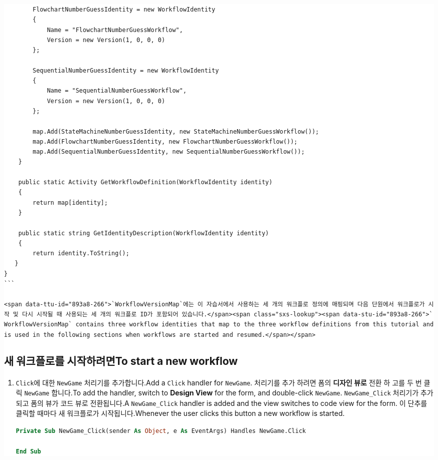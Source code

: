             FlowchartNumberGuessIdentity = new WorkflowIdentity
            {
                Name = "FlowchartNumberGuessWorkflow",
                Version = new Version(1, 0, 0, 0)
            };

            SequentialNumberGuessIdentity = new WorkflowIdentity
            {
                Name = "SequentialNumberGuessWorkflow",
                Version = new Version(1, 0, 0, 0)
            };

            map.Add(StateMachineNumberGuessIdentity, new StateMachineNumberGuessWorkflow());
            map.Add(FlowchartNumberGuessIdentity, new FlowchartNumberGuessWorkflow());
            map.Add(SequentialNumberGuessIdentity, new SequentialNumberGuessWorkflow());
        }

        public static Activity GetWorkflowDefinition(WorkflowIdentity identity)
        {
            return map[identity];
        }

        public static string GetIdentityDescription(WorkflowIdentity identity)
        {
            return identity.ToString();
       }
    }
    ```

    <span data-ttu-id="893a8-266">`WorkflowVersionMap`에는 이 자습서에서 사용하는 세 개의 워크플로 정의에 매핑되며 다음 단원에서 워크플로가 시작 및 다시 시작될 때 사용되는 세 개의 워크플로 ID가 포함되어 있습니다.</span><span class="sxs-lookup"><span data-stu-id="893a8-266">`WorkflowVersionMap` contains three workflow identities that map to the three workflow definitions from this tutorial and is used in the following sections when workflows are started and resumed.</span></span>

## <a name="to-start-a-new-workflow"></a><span data-ttu-id="893a8-267">새 워크플로를 시작하려면</span><span class="sxs-lookup"><span data-stu-id="893a8-267">To start a new workflow</span></span>

1. <span data-ttu-id="893a8-268">`Click`에 대한 `NewGame` 처리기를 추가합니다.</span><span class="sxs-lookup"><span data-stu-id="893a8-268">Add a `Click` handler for `NewGame`.</span></span> <span data-ttu-id="893a8-269">처리기를 추가 하려면 폼의 **디자인 뷰로** 전환 하 고를 두 번 클릭 `NewGame` 합니다.</span><span class="sxs-lookup"><span data-stu-id="893a8-269">To add the handler, switch to **Design View** for the form, and double-click `NewGame`.</span></span> <span data-ttu-id="893a8-270">`NewGame_Click` 처리기가 추가되고 폼의 뷰가 코드 뷰로 전환됩니다.</span><span class="sxs-lookup"><span data-stu-id="893a8-270">A `NewGame_Click` handler is added and the view switches to code view for the form.</span></span> <span data-ttu-id="893a8-271">이 단추를 클릭할 때마다 새 워크플로가 시작됩니다.</span><span class="sxs-lookup"><span data-stu-id="893a8-271">Whenever the user clicks this button a new workflow is started.</span></span>

    ```vb
    Private Sub NewGame_Click(sender As Object, e As EventArgs) Handles NewGame.Click

    End Sub
    ```
